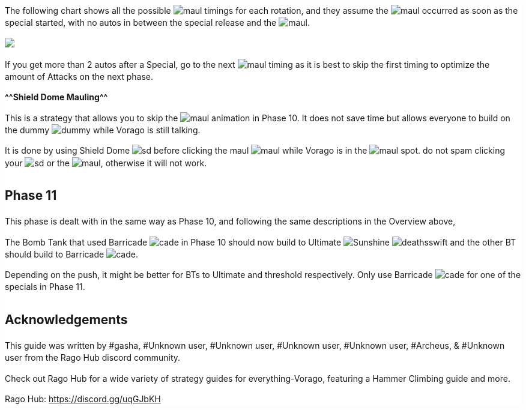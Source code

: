

The following chart shows all the possible <img title="maul" class="d-emoji" alt="maul" src="https://cdn.discordapp.com/emojis/736524968174682132.png?v=1"> timings for each rotation, and they assume the <img title="maul" class="d-emoji" alt="maul" src="https://cdn.discordapp.com/emojis/736524968174682132.png?v=1"> occurred as soon as the special started, with no autos in between the special release and the <img title="maul" class="d-emoji" alt="maul" src="https://cdn.discordapp.com/emojis/736524968174682132.png?v=1">.





<img class="media" src="https://i.imgur.com/9tJk0aI.png">



If you get more than 2 autos after a Special, go to the next <img title="maul" class="d-emoji" alt="maul" src="https://cdn.discordapp.com/emojis/736524968174682132.png?v=1"> timing as it is best to skip the first timing to optimize the amount of Attacks on the next phase.



**^^Shield Dome Mauling^^**

This is a strategy that allows you to skip the <img title="maul" class="d-emoji" alt="maul" src="https://cdn.discordapp.com/emojis/736524968174682132.png?v=1"> animation in Phase 10. It does not save time but allows everyone to build on the dummy <img title="dummy" class="d-emoji" alt="dummy" src="https://cdn.discordapp.com/emojis/656844963522281473.png?v=1"> while Vorago is still talking.

It is done by using Shield Dome <img title="sd" class="d-emoji" alt="sd" src="https://cdn.discordapp.com/emojis/537341954392850442.png?v=1"> before clicking the maul <img title="maul" class="d-emoji" alt="maul" src="https://cdn.discordapp.com/emojis/736524968174682132.png?v=1"> while Vorago is in the <img title="maul" class="d-emoji" alt="maul" src="https://cdn.discordapp.com/emojis/736524968174682132.png?v=1"> spot. do not spam clicking your <img title="sd" class="d-emoji" alt="sd" src="https://cdn.discordapp.com/emojis/537341954392850442.png?v=1"> or the <img title="maul" class="d-emoji" alt="maul" src="https://cdn.discordapp.com/emojis/736524968174682132.png?v=1">, otherwise it will not work.





<video class="media" controls><source src="https://i.imgur.com/3X7xQ5k.mp4" type="video/mp4"></video>



## Phase 11


This phase is dealt with in the same way as Phase 10, and following the same descriptions in the Overview above,

The Bomb Tank that used Barricade <img title="cade" class="d-emoji" alt="cade" src="https://cdn.discordapp.com/emojis/535541306353778689.png?v=1"> in Phase 10 should now build to Ultimate <img title="Sunshine" class="d-emoji" alt="Sunshine" src="https://cdn.discordapp.com/emojis/583430011948630016.png?v=1"> <img title="deathsswift" class="d-emoji" alt="deathsswift" src="https://cdn.discordapp.com/emojis/535541258924326912.png?v=1"> and the other BT should build to Barricade <img title="cade" class="d-emoji" alt="cade" src="https://cdn.discordapp.com/emojis/535541306353778689.png?v=1">.

Depending on the push, it might be better for BTs to Ultimate and threshold respectively. Only use Barricade <img title="cade" class="d-emoji" alt="cade" src="https://cdn.discordapp.com/emojis/535541306353778689.png?v=1"> for one of the specials in Phase 11.


## Acknowledgements


This guide was written by #gasha, #Unknown user, #Unknown user, #Unknown user, #Unknown user, #Archeus, & #Unknown user from the Rago Hub discord community.



Check out Rago Hub for a wide variety of strategy guides for everything-Vorago, featuring a Hammer Climbing guide and more.


Rago Hub: <https://discord.gg/uqGJbKH>





